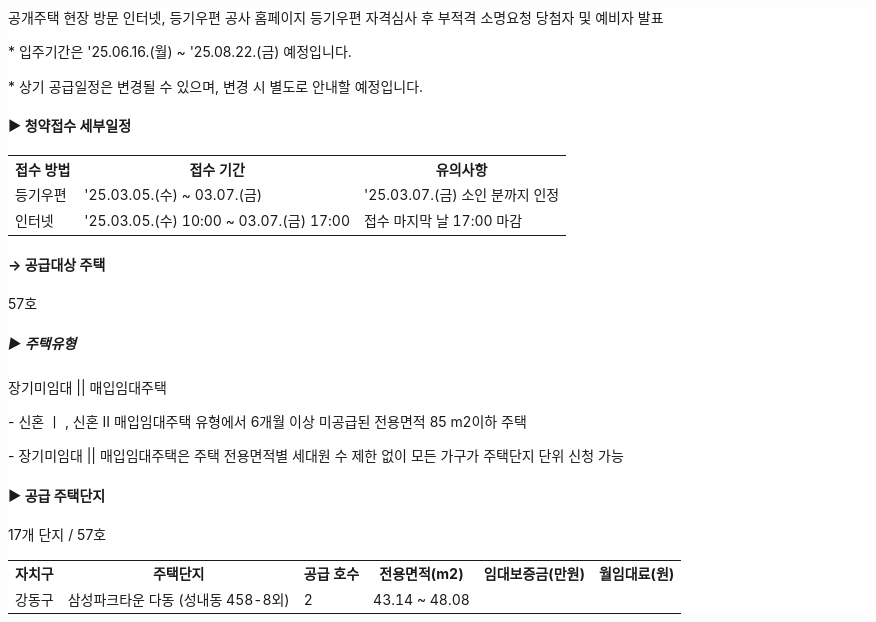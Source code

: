 <tr>
<td>공개주택 현장 방문</td>
<td>인터넷, 등기우편</td>
<td></td>
<td>공사 홈페이지</td>
<td>등기우편</td>
<td>자격심사 후 부적격 소명요청</td>
<td></td>
<td>당첨자 및 예비자 발표</td>
</tr>
</table>

\* 입주기간은 '25.06.16.(월) ~ '25.08.22.(금) 예정입니다.

\* 상기 공급일정은 변경될 수 있으며, 변경 시 별도로 안내할 예정입니다.


#### ▶ 청약접수 세부일정


<table>
<tr>
<th>접수 방법</th>
<th>접수 기간</th>
<th>유의사항</th>
</tr>
<tr>
<td>등기우편</td>
<td>'25.03.05.(수) ~ 03.07.(금)</td>
<td>'25.03.07.(금) 소인 분까지 인정</td>
</tr>
<tr>
<td>인터넷</td>
<td>'25.03.05.(수) 10:00 ~ 03.07.(금) 17:00</td>
<td>접수 마지막 날 17:00 마감</td>
</tr>
</table>


#### → 공급대상 주택 
57호


##### ▶ 주택유형 
장기미임대 || 매입임대주택

\- 신혼 ㅣ , 신혼 Ⅱ 매입임대주택 유형에서 6개월 이상 미공급된 전용면적 85 m2이하 주택

\- 장기미임대 || 매입임대주택은 주택 전용면적별 세대원 수 제한 없이 모든 가구가 주택단지 단위 신청 가능


#### ▶ 공급 주택단지 
17개 단지 / 57호


<table>
<tr>
<th>자치구</th>
<th>주택단지</th>
<th>공급 호수</th>
<th>전용면적(m2)</th>
<th>임대보증금(만원)</th>
<th>월임대료(원)</th>
</tr>
<tr>
<td rowspan="4">강동구</td>
<td>삼성파크타운 다동 (성내동 458-8외)</td>
<td>2</td>
<td>43.14 ~ 48.08</td>